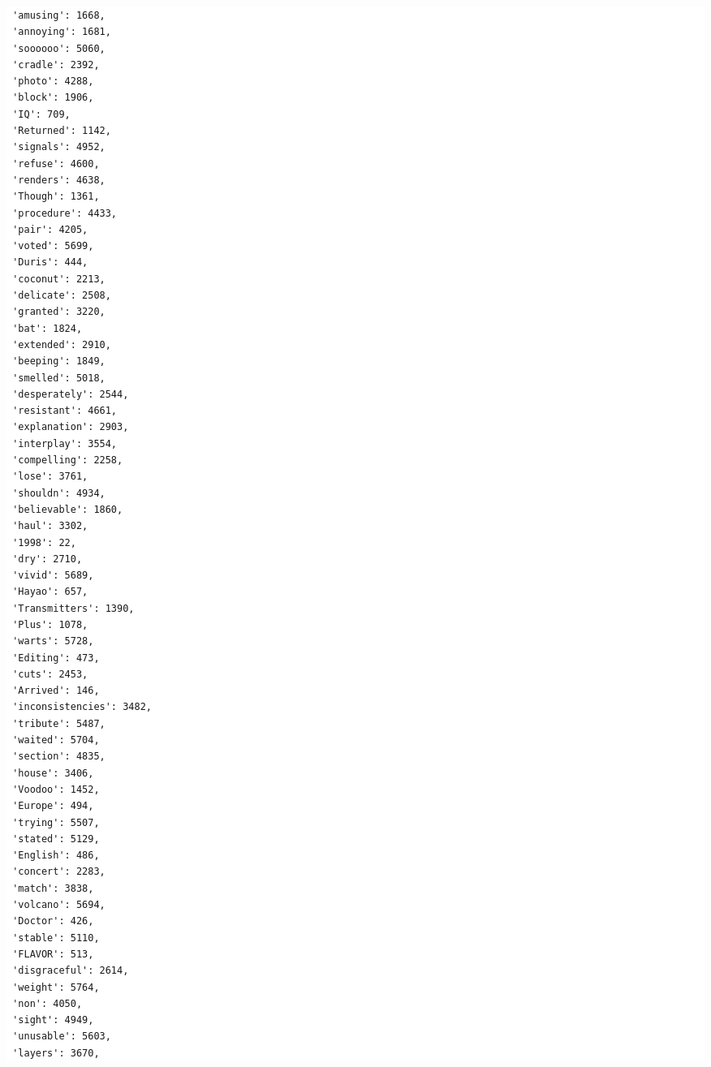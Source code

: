      'amusing': 1668,
     'annoying': 1681,
     'soooooo': 5060,
     'cradle': 2392,
     'photo': 4288,
     'block': 1906,
     'IQ': 709,
     'Returned': 1142,
     'signals': 4952,
     'refuse': 4600,
     'renders': 4638,
     'Though': 1361,
     'procedure': 4433,
     'pair': 4205,
     'voted': 5699,
     'Duris': 444,
     'coconut': 2213,
     'delicate': 2508,
     'granted': 3220,
     'bat': 1824,
     'extended': 2910,
     'beeping': 1849,
     'smelled': 5018,
     'desperately': 2544,
     'resistant': 4661,
     'explanation': 2903,
     'interplay': 3554,
     'compelling': 2258,
     'lose': 3761,
     'shouldn': 4934,
     'believable': 1860,
     'haul': 3302,
     '1998': 22,
     'dry': 2710,
     'vivid': 5689,
     'Hayao': 657,
     'Transmitters': 1390,
     'Plus': 1078,
     'warts': 5728,
     'Editing': 473,
     'cuts': 2453,
     'Arrived': 146,
     'inconsistencies': 3482,
     'tribute': 5487,
     'waited': 5704,
     'section': 4835,
     'house': 3406,
     'Voodoo': 1452,
     'Europe': 494,
     'trying': 5507,
     'stated': 5129,
     'English': 486,
     'concert': 2283,
     'match': 3838,
     'volcano': 5694,
     'Doctor': 426,
     'stable': 5110,
     'FLAVOR': 513,
     'disgraceful': 2614,
     'weight': 5764,
     'non': 4050,
     'sight': 4949,
     'unusable': 5603,
     'layers': 3670,
